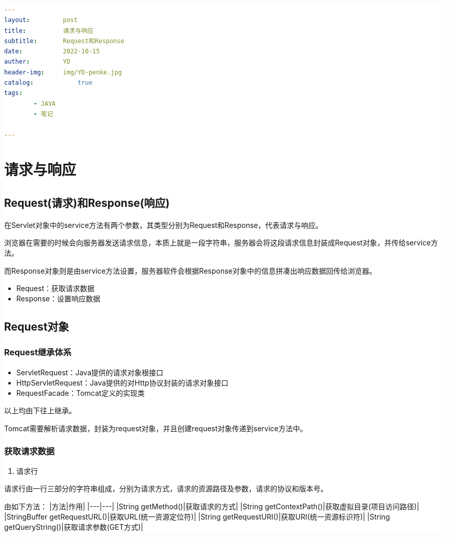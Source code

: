 ```yaml
---
layout:         post
title:          请求与响应
subtitle:       Request和Response
date:           2022-10-15
auther:         YD
header-img:     img/YD-penke.jpg
catalog:            true
tags:
        - JAVA
        - 笔记

---
```


# 请求与响应

## Request(请求)和Response(响应)

在Servlet对象中的service方法有两个参数，其类型分别为Request和Response，代表请求与响应。

浏览器在需要的时候会向服务器发送请求信息，本质上就是一段字符串，服务器会将这段请求信息封装成Request对象，并传给service方法。

而Response对象则是由service方法设置，服务器软件会根据Response对象中的信息拼凑出响应数据回传给浏览器。

* Request：获取请求数据
* Response：设置响应数据

## Request对象

### Request继承体系

* ServletRequest：Java提供的请求对象根接口
* HttpServletRequest：Java提供的对Http协议封装的请求对象接口
* RequestFacade：Tomcat定义的实现类

以上均由下往上继承。

Tomcat需要解析请求数据，封装为request对象，并且创建request对象传递到service方法中。

### 获取请求数据

1. 请求行

请求行由一行三部分的字符串组成，分别为请求方式，请求的资源路径及参数，请求的协议和版本号。

由如下方法：
|方法|作用|
|---|---|
|String getMethod()|获取请求的方式|
|String getContextPath()|获取虚拟目录(项目访问路径)|
|StringBuffer getRequestURL()|获取URL(统一资源定位符)|
|String getRequestURI()|获取URI(统一资源标识符)|
|String getQueryString()|获取请求参数(GET方式)|
